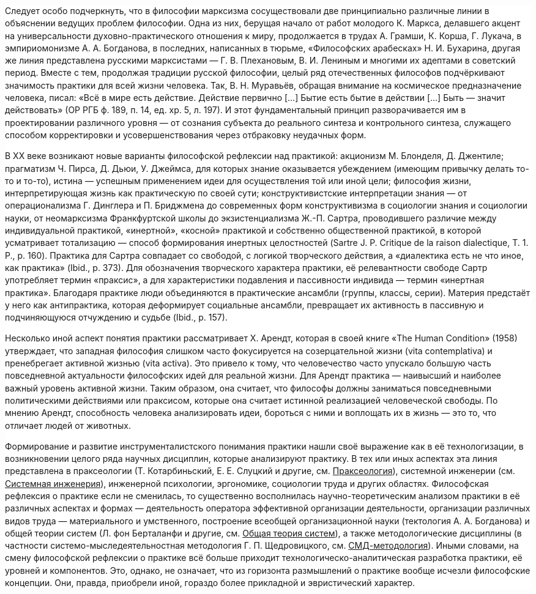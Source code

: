 Следует особо подчеркнуть, что в философии марксизма сосуществовали две принципиально различные линии в объяснении ведущих проблем философии. Одна из них, берущая начало от работ молодого К. Маркса, делавшего акцент на универсальности духовно-практического отношения к миру, продолжается в трудах А. Грамши, К. Корша, Г. Лукача, в эмпириомонизме А. А. Богданова, в последних, написанных в тюрьме, «Философских арабесках» Н. И. Бухарина, другая же линия представлена русскими марксистами — Г. В. Плехановым, В. И. Лениным и многими их адептами в советский период. Вместе с тем, продолжая традиции русской философии, целый ряд отечественных философов подчёркивают значимость практики для всей жизни человека. Так, В. Н. Муравьёв, обращая внимание на космическое предназначение человека, писал: «Всё в мире есть действие. Действие первично […] Бытие есть бытие в действии […] Быть — значит действовать» (ОР РГБ ф. 189, п. 14, ед. хр. 5, л. 197). И этот фундаментальный принцип разворачивается им в проектировании различного уровня — от сознания субъекта до реального синтеза и контрольного синтеза, служащего способом корректировки и усовершенствования через отбраковку неудачных форм.

В XX веке возникают новые варианты философской рефлексии над практикой: акционизм М. Блонделя, Д. Джентиле; прагматизм Ч. Пирса, Д. Дьюи, У. Джеймса, для которых знание оказывается убеждением (имеющим привычку делать то-то и то-то), истина — успешным применением идеи для осуществления той или иной цели; философия жизни, интерпретирующая жизнь как практическую по своей сути; конструктивистские интерпретации знания — от операционализма Г. Динглера и П. Бриджмена до современных форм конструктивизма в социологии знания и социологии науки, от неомарксизма Франкфуртской школы до экзистенциализма Ж.-П. Сартра, проводившего различие между индивидуальной практикой, «инертной», «косной» практикой и собственно общественной практикой, в которой усматривает тотализацию — способ формирования инертных целостностей (Sartre J. P. Critique de la raison dialectique, T. 1. P., p. 160). Практика для Сартра совпадает со свободой, с логикой творческого действия, а «диалектика есть не что иное, как практика» (Ibid., р. 373). Для обозначения творческого характера практики, её релевантности свободе Сартр употребляет термин «праксис», а для характеристики подавления и пассивности индивида — термин «инертная практика». Благодаря практике люди объединяются в практические ансамбли (группы, классы, серии). Материя предстаёт у него как антипрактика, которая деформирует социальные ансамбли, превращает их активность в пассивную и подчиняющуюся отчуждению и судьбе (Ibid., р. 157).

Несколько иной аспект понятия практики рассматривает Х. Арендт, которая в своей книге «The Human Condition» (1958) утверждает, что западная философия слишком часто фокусируется на созерцательной жизни (vita contemplativa) и пренебрегает активной жизнью (vita activa). Это привело к тому, что человечество часто упускало большую часть повседневной актуальности философских идей для реальной жизни. Для Арендт практика — наивысший и наиболее важный уровень активной жизни. Таким образом, она считает, что философы должны заниматься повседневными политическими действиями или праксисом, которые она считает истинной реализацией человеческой свободы. По мнению Арендт, способность человека анализировать идеи, бороться с ними и воплощать их в жизнь — это то, что отличает людей от животных.

Формирование и развитие инструменталистского понимания практики нашли своё выражение как в её технологизации, в возникновении целого ряда научных дисциплин, которые анализируют практику. В тех или иных аспектах эта линия представлена в праксеологии (Т. Котарбиньский, Е. Е. Слуцкий и другие, см. [Праксеология](https://gtmarket.ru/concepts/7382)), системной инженерии (см. [Системная инженерия](https://gtmarket.ru/concepts/7110)), инженерной психологии, эргономике, социологии труда и других областях. Философская рефлексия о практике если не сменилась, то существенно восполнилась научно-теоретическим анализом практики в её различных аспектах и формах — деятельность оператора эффективной организации деятельности, организации различных видов труда — материального и умственного, построение всеобщей организационной науки (тектология А. А. Богданова) и общей теории систем (Л. фон Берталанфи и другие, см. [Общая теория систем](https://gtmarket.ru/concepts/7102)), а также методологические дисциплины (в частности системо-мыследеятельностная методология Г. П. Щедровицкого, см. [СМД-методология](https://gtmarket.ru/concepts/7268)). Иными словами, на смену философской рефлексии о практике всё больше приходит технологическо-аналитическая разработка практики, её уровней и компонентов. Это, однако, не означает, что из горизонта размышлений о практике вообще исчезли философские концепции. Они, правда, приобрели иной, гораздо более прикладной и эвристический характер.
